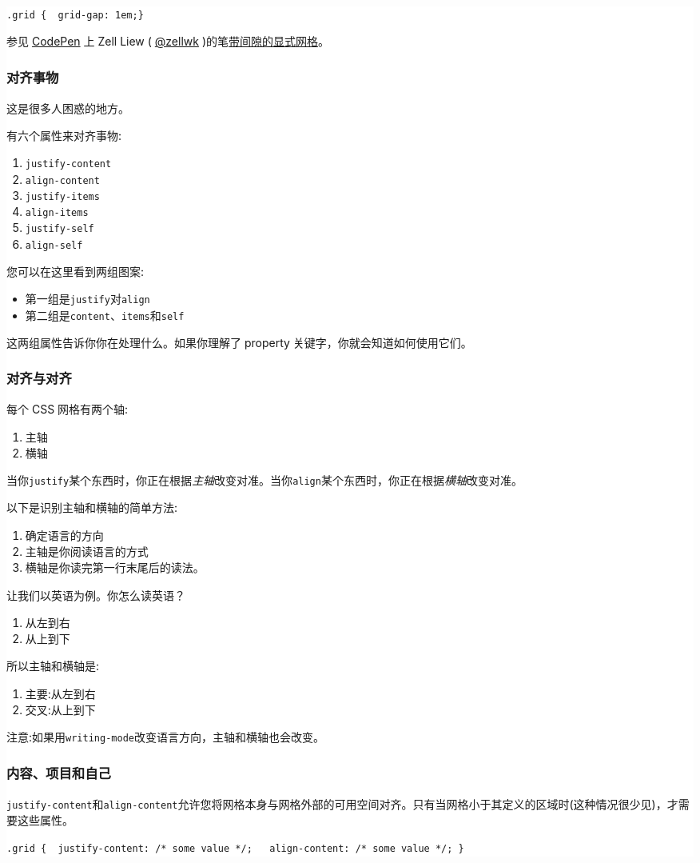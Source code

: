 ```
.grid {  grid-gap: 1em;}
```

参见 [CodePen](https://codepen.io/) 上 Zell Liew ( [@zellwk](https://codepen.io/zellwk) )的笔[带间隙的显式网格](https://codepen.io/zellwk/pen/bxQZZG/)。

### 对齐事物

这是很多人困惑的地方。

有六个属性来对齐事物:

1.  `justify-content`
2.  `align-content`
3.  `justify-items`
4.  `align-items`
5.  `justify-self`
6.  `align-self`

您可以在这里看到两组图案:

*   第一组是`justify`对`align`
*   第二组是`content`、`items`和`self`

这两组属性告诉你你在处理什么。如果你理解了 property 关键字，你就会知道如何使用它们。

### 对齐与对齐

每个 CSS 网格有两个轴:

1.  主轴
2.  横轴

当你`justify`某个东西时，你正在根据*主轴*改变对准。当你`align`某个东西时，你正在根据*横轴*改变对准。

以下是识别主轴和横轴的简单方法:

1.  确定语言的方向
2.  主轴是你阅读语言的方式
3.  横轴是你读完第一行末尾后的读法。

让我们以英语为例。你怎么读英语？

1.  从左到右
2.  从上到下

所以主轴和横轴是:

1.  主要:从左到右
2.  交叉:从上到下

注意:如果用`writing-mode`改变语言方向，主轴和横轴也会改变。

### 内容、项目和自己

`justify-content`和`align-content`允许您将网格本身与网格外部的可用空间对齐。只有当网格小于其定义的区域时(这种情况很少见)，才需要这些属性。

```
.grid {  justify-content: /* some value */;   align-content: /* some value */; }
```
